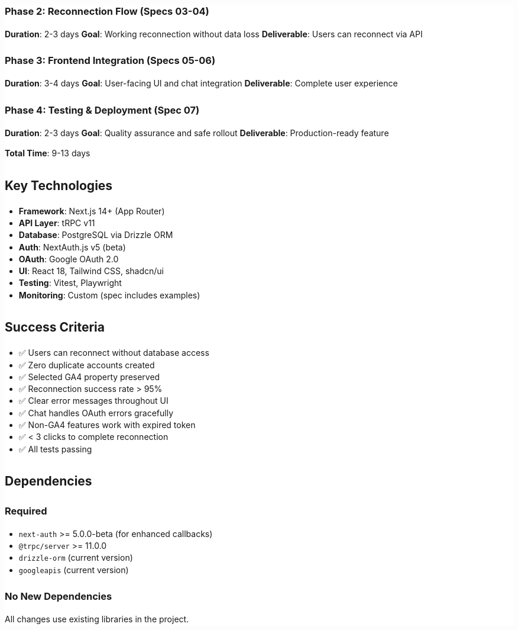 ### Phase 2: Reconnection Flow (Specs 03-04)
**Duration**: 2-3 days
**Goal**: Working reconnection without data loss
**Deliverable**: Users can reconnect via API

### Phase 3: Frontend Integration (Specs 05-06)
**Duration**: 3-4 days
**Goal**: User-facing UI and chat integration
**Deliverable**: Complete user experience

### Phase 4: Testing & Deployment (Spec 07)
**Duration**: 2-3 days
**Goal**: Quality assurance and safe rollout
**Deliverable**: Production-ready feature

**Total Time**: 9-13 days

## Key Technologies

- **Framework**: Next.js 14+ (App Router)
- **API Layer**: tRPC v11
- **Database**: PostgreSQL via Drizzle ORM
- **Auth**: NextAuth.js v5 (beta)
- **OAuth**: Google OAuth 2.0
- **UI**: React 18, Tailwind CSS, shadcn/ui
- **Testing**: Vitest, Playwright
- **Monitoring**: Custom (spec includes examples)

## Success Criteria

- ✅ Users can reconnect without database access
- ✅ Zero duplicate accounts created
- ✅ Selected GA4 property preserved
- ✅ Reconnection success rate > 95%
- ✅ Clear error messages throughout UI
- ✅ Chat handles OAuth errors gracefully
- ✅ Non-GA4 features work with expired token
- ✅ < 3 clicks to complete reconnection
- ✅ All tests passing

## Dependencies

### Required
- `next-auth` >= 5.0.0-beta (for enhanced callbacks)
- `@trpc/server` >= 11.0.0
- `drizzle-orm` (current version)
- `googleapis` (current version)

### No New Dependencies
All changes use existing libraries in the project.
